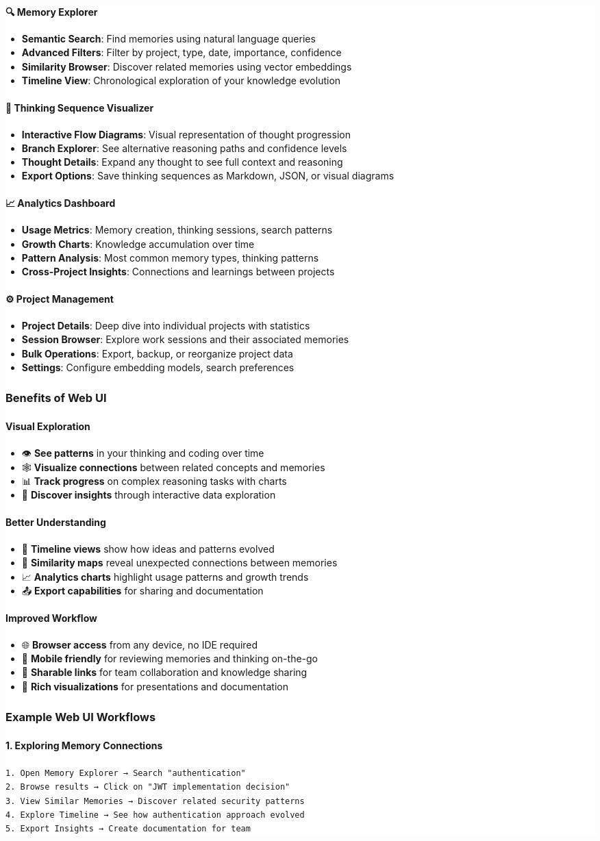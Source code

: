 #### **🔍 Memory Explorer**
- **Semantic Search**: Find memories using natural language queries
- **Advanced Filters**: Filter by project, type, date, importance, confidence
- **Similarity Browser**: Discover related memories using vector embeddings
- **Timeline View**: Chronological exploration of your knowledge evolution

#### **💭 Thinking Sequence Visualizer**
- **Interactive Flow Diagrams**: Visual representation of thought progression
- **Branch Explorer**: See alternative reasoning paths and confidence levels
- **Thought Details**: Expand any thought to see full context and reasoning
- **Export Options**: Save thinking sequences as Markdown, JSON, or visual diagrams

#### **📈 Analytics Dashboard**
- **Usage Metrics**: Memory creation, thinking sessions, search patterns
- **Growth Charts**: Knowledge accumulation over time
- **Pattern Analysis**: Most common memory types, thinking patterns
- **Cross-Project Insights**: Connections and learnings between projects

#### **⚙️ Project Management**
- **Project Details**: Deep dive into individual projects with statistics
- **Session Browser**: Explore work sessions and their associated memories
- **Bulk Operations**: Export, backup, or reorganize project data
- **Settings**: Configure embedding models, search preferences

### **Benefits of Web UI**

#### **Visual Exploration**
- 👁️ **See patterns** in your thinking and coding over time
- 🕸️ **Visualize connections** between related concepts and memories
- 📊 **Track progress** on complex reasoning tasks with charts
- 🎯 **Discover insights** through interactive data exploration

#### **Better Understanding**
- 📅 **Timeline views** show how ideas and patterns evolved
- 🔗 **Similarity maps** reveal unexpected connections between memories
- 📈 **Analytics charts** highlight usage patterns and growth trends
- 📤 **Export capabilities** for sharing and documentation

#### **Improved Workflow**
- 🌐 **Browser access** from any device, no IDE required
- 📱 **Mobile friendly** for reviewing memories and thinking on-the-go
- 🔗 **Sharable links** for team collaboration and knowledge sharing
- 🎨 **Rich visualizations** for presentations and documentation

### **Example Web UI Workflows**

#### **1. Exploring Memory Connections**
```
1. Open Memory Explorer → Search "authentication"
2. Browse results → Click on "JWT implementation decision"
3. View Similar Memories → Discover related security patterns
4. Explore Timeline → See how authentication approach evolved
5. Export Insights → Create documentation for team
```
